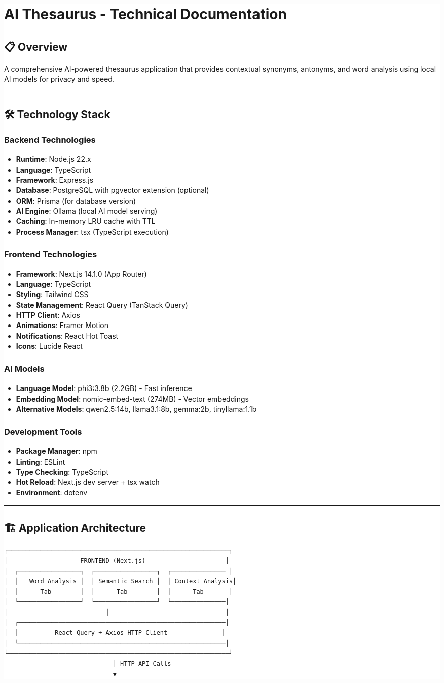# AI Thesaurus - Technical Documentation

## 📋 **Overview**
A comprehensive AI-powered thesaurus application that provides contextual synonyms, antonyms, and word analysis using local AI models for privacy and speed.

---

## 🛠️ **Technology Stack**

### **Backend Technologies**
- **Runtime**: Node.js 22.x
- **Language**: TypeScript
- **Framework**: Express.js
- **Database**: PostgreSQL with pgvector extension (optional)
- **ORM**: Prisma (for database version)
- **AI Engine**: Ollama (local AI model serving)
- **Caching**: In-memory LRU cache with TTL
- **Process Manager**: tsx (TypeScript execution)

### **Frontend Technologies**
- **Framework**: Next.js 14.1.0 (App Router)
- **Language**: TypeScript
- **Styling**: Tailwind CSS
- **State Management**: React Query (TanStack Query)
- **HTTP Client**: Axios
- **Animations**: Framer Motion
- **Notifications**: React Hot Toast
- **Icons**: Lucide React

### **AI Models**
- **Language Model**: phi3:3.8b (2.2GB) - Fast inference
- **Embedding Model**: nomic-embed-text (274MB) - Vector embeddings
- **Alternative Models**: qwen2.5:14b, llama3.1:8b, gemma:2b, tinyllama:1.1b

### **Development Tools**
- **Package Manager**: npm
- **Linting**: ESLint
- **Type Checking**: TypeScript
- **Hot Reload**: Next.js dev server + tsx watch
- **Environment**: dotenv

---

## 🏗️ **Application Architecture**

```
┌─────────────────────────────────────────────────────────────┐
│                    FRONTEND (Next.js)                      │
│  ┌─────────────────┐  ┌─────────────────┐  ┌─────────────── │
│  │   Word Analysis │  │ Semantic Search │  │ Context Analysis│
│  │      Tab        │  │      Tab        │  │      Tab       │
│  └─────────────────┘  └─────────────────┘  └───────────────│
│                           │                                │
│  ┌─────────────────────────────────────────────────────────│
│  │          React Query + Axios HTTP Client               │
│  └─────────────────────────────────────────────────────────│
└─────────────────────────────────────────────────────────────┘
                              │ HTTP API Calls
                              ▼
```
